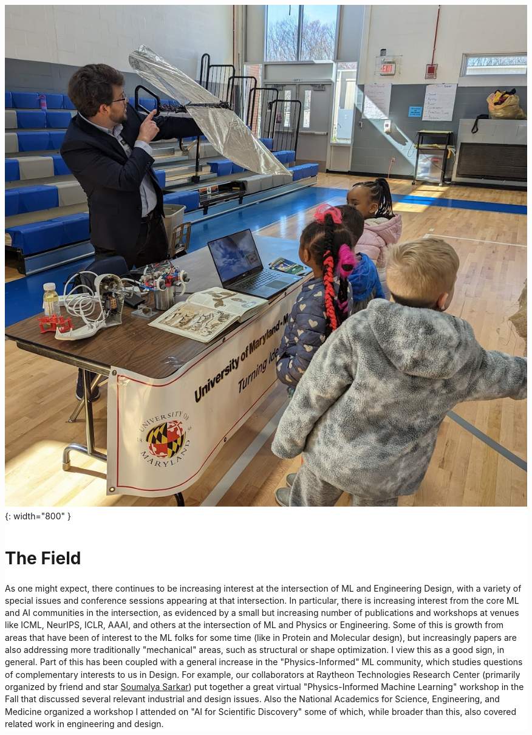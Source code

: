 ![Maryland Robotics Center Demos at RGMS](/assets/images/news/goddard_2023_school_trip.jpg "Maryland Robotics Center Demos at RGMS"){: width="800" }


# The Field

As one might expect, there continues to be increasing interest at the intersection of ML and Engineering Design, with a variety of special issues and conference sessions appearing at that intersection. In particular, there is increasing interest from the core ML and AI communities in the intersection, as evidenced by a small but increasing number of publications and workshops at venues like ICML, NeurIPS, ICLR, AAAI, and others at the intersection of ML and Physics or Engineering. Some of this is growth from areas that have been of interest to the ML folks for some time (like in Protein and Molecular design), but increasingly papers are also addressing more traditionally "mechanical" areas, such as structural or shape optimization. I view this as a good sign, in general. Part of this has been coupled with a general increase in the "Physics-Informed" ML community, which studies questions of complementary interests to us in Design. For example, our collaborators at Raytheon Technologies Research Center (primarily organized by friend and star [Soumalya Sarkar](https://scholar.google.com/citations?user=O__IzHEAAAAJ&hl=en)) put together a great virtual "Physics-Informed Machine Learning" workshop in the Fall that discussed several relevant industrial and design issues. Also the National Academics for Science, Engineering, and Medicine organized a workshop I attended on "AI for Scientific Discovery" some of which, while broader than this, also covered related work in engineering and design.
